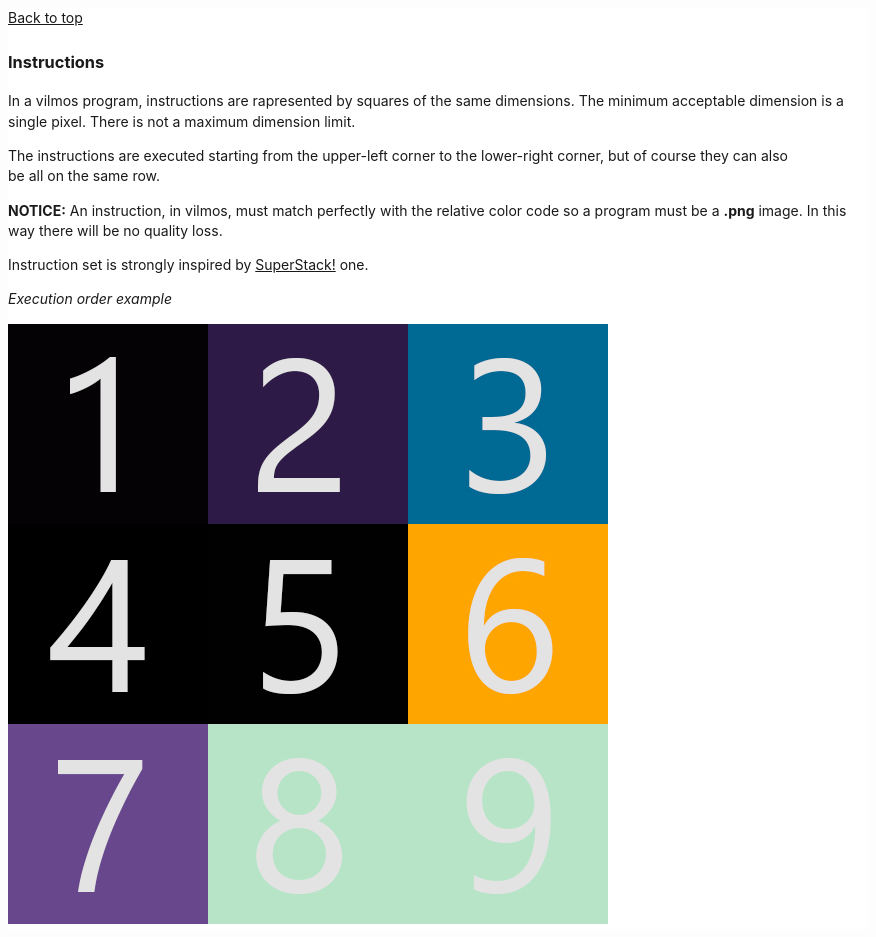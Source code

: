 [Back to top](#table-of-contents)

### Instructions

In a vilmos program, instructions are rapresented by squares of the same dimensions.
The minimum acceptable dimension is a single pixel. There is not a maximum dimension limit.    

The instructions are executed starting from the upper-left corner to the lower-right corner, but of course they can also   
be all on the same row.


<strong>NOTICE:</strong> An instruction, in vilmos, must match perfectly with the relative color code
so a program must be a <strong>.png</strong> image. In this way there will be no quality loss.

Instruction set is strongly inspired by [SuperStack!](https://esolangs.org/wiki/Super_Stack!#Instructions) one.

<i>Execution order example</i>


![exec-order-alt](./assets/execution_order.jpg)    
